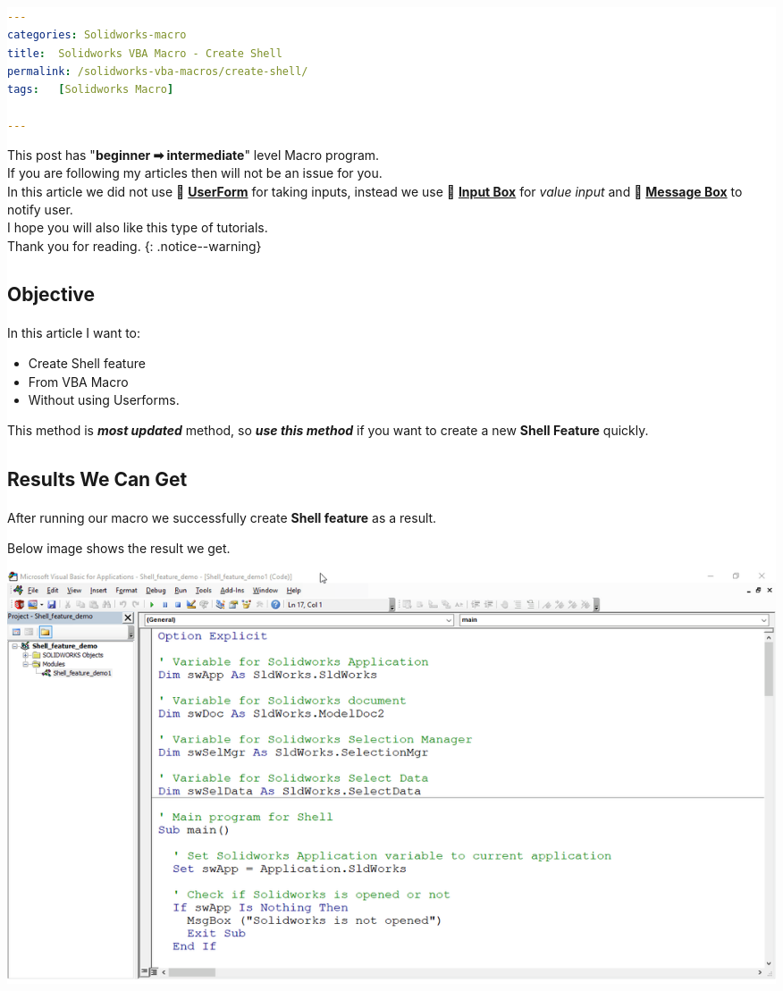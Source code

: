 ```yaml
---
categories: Solidworks-macro
title:  Solidworks VBA Macro - Create Shell
permalink: /solidworks-vba-macros/create-shell/
tags:   [Solidworks Macro]

---
```


This post has "**beginner ➡ intermediate**" level Macro program.<br>
If you are following my articles then will not be an issue for you.<br>
In this article we did not use 🚀 **[UserForm](/vba/userform/)** for taking inputs, instead we use 🚀 **[Input Box](/vba/inputbox-function/)** for *value input* and 🚀 **[Message Box](/vba/msgBox-function/)** to notify user.<br>
I hope you will also like this type of tutorials.<br>Thank you for reading.
{: .notice--warning}

## Objective

In this article I want to:

* Create Shell feature
* From VBA Macro
* Without using Userforms.

This method is ***most updated*** method, so ***use this method*** if you want to create a new **Shell Feature** quickly. 

## Results We Can Get

After running our macro we successfully create **Shell feature** as a result.

Below image shows the result we get.

[![shell-feature-final-result](/assets/Solidworks_Images/feature-shell/final-result-gif.gif)](/assets/Solidworks_Images/feature-shell/final-result-gif.gif)
